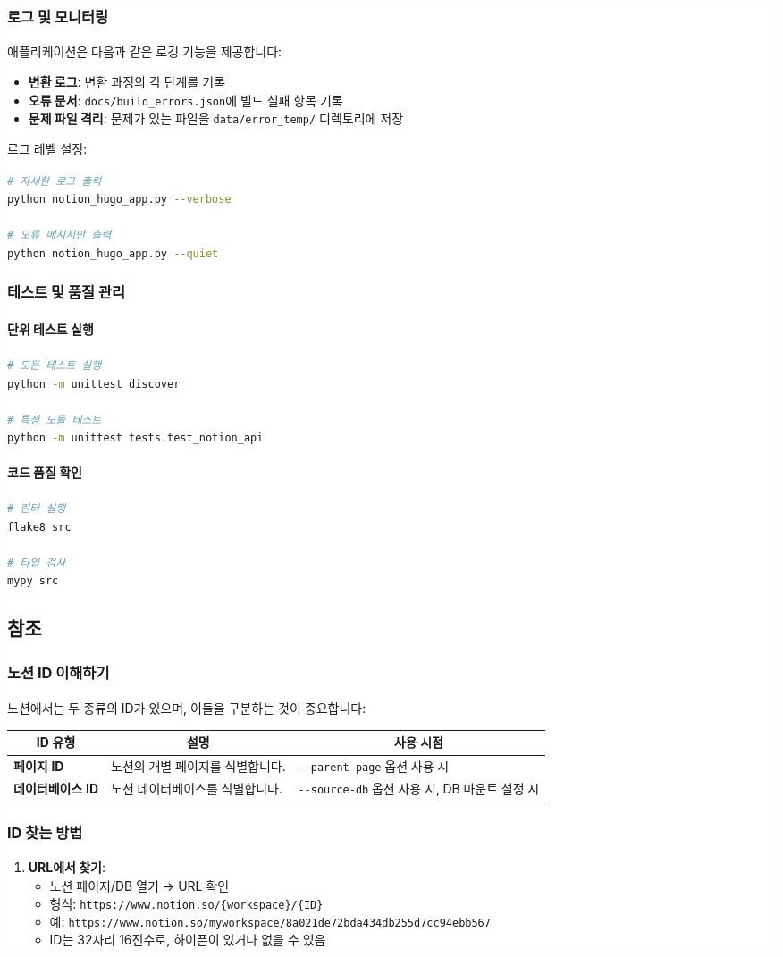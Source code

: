 ### 로그 및 모니터링

애플리케이션은 다음과 같은 로깅 기능을 제공합니다:

- **변환 로그**: 변환 과정의 각 단계를 기록
- **오류 문서**: `docs/build_errors.json`에 빌드 실패 항목 기록
- **문제 파일 격리**: 문제가 있는 파일을 `data/error_temp/` 디렉토리에 저장

로그 레벨 설정:
```bash
# 자세한 로그 출력
python notion_hugo_app.py --verbose

# 오류 메시지만 출력
python notion_hugo_app.py --quiet
```

### 테스트 및 품질 관리

#### 단위 테스트 실행

```bash
# 모든 테스트 실행
python -m unittest discover

# 특정 모듈 테스트
python -m unittest tests.test_notion_api
```

#### 코드 품질 확인

```bash
# 린터 실행
flake8 src

# 타입 검사
mypy src
```

## 참조

### 노션 ID 이해하기

노션에서는 두 종류의 ID가 있으며, 이들을 구분하는 것이 중요합니다:

| ID 유형 | 설명 | 사용 시점 |
|--------|------|----------|
| **페이지 ID** | 노션의 개별 페이지를 식별합니다. | `--parent-page` 옵션 사용 시 |
| **데이터베이스 ID** | 노션 데이터베이스를 식별합니다. | `--source-db` 옵션 사용 시, DB 마운트 설정 시 |

### ID 찾는 방법

1. **URL에서 찾기**: 
   - 노션 페이지/DB 열기 → URL 확인
   - 형식: `https://www.notion.so/{workspace}/{ID}`
   - 예: `https://www.notion.so/myworkspace/8a021de72bda434db255d7cc94ebb567`
   - ID는 32자리 16진수로, 하이픈이 있거나 없을 수 있음
